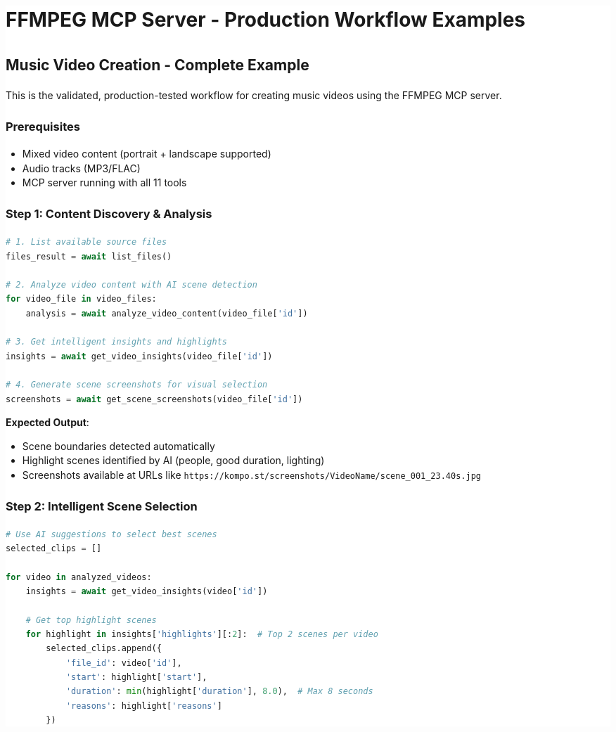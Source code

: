 # FFMPEG MCP Server - Production Workflow Examples

## Music Video Creation - Complete Example

This is the validated, production-tested workflow for creating music videos using the FFMPEG MCP server.

### Prerequisites
- Mixed video content (portrait + landscape supported)
- Audio tracks (MP3/FLAC)
- MCP server running with all 11 tools

### Step 1: Content Discovery & Analysis

```python
# 1. List available source files
files_result = await list_files()

# 2. Analyze video content with AI scene detection
for video_file in video_files:
    analysis = await analyze_video_content(video_file['id'])
    
# 3. Get intelligent insights and highlights
insights = await get_video_insights(video_file['id'])

# 4. Generate scene screenshots for visual selection
screenshots = await get_scene_screenshots(video_file['id'])
```

**Expected Output**:
- Scene boundaries detected automatically
- Highlight scenes identified by AI (people, good duration, lighting)
- Screenshots available at URLs like `https://kompo.st/screenshots/VideoName/scene_001_23.40s.jpg`

### Step 2: Intelligent Scene Selection

```python
# Use AI suggestions to select best scenes
selected_clips = []

for video in analyzed_videos:
    insights = await get_video_insights(video['id'])
    
    # Get top highlight scenes
    for highlight in insights['highlights'][:2]:  # Top 2 scenes per video
        selected_clips.append({
            'file_id': video['id'],
            'start': highlight['start'],
            'duration': min(highlight['duration'], 8.0),  # Max 8 seconds
            'reasons': highlight['reasons']
        })
```
